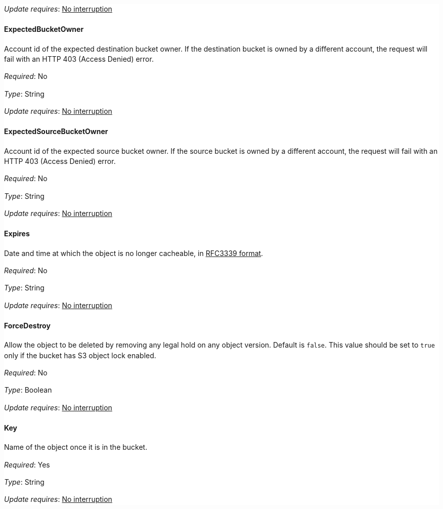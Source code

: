 _Update requires_: [No interruption](https://docs.aws.amazon.com/AWSCloudFormation/latest/UserGuide/using-cfn-updating-stacks-update-behaviors.html#update-no-interrupt)

#### ExpectedBucketOwner

Account id of the expected destination bucket owner. If the destination bucket is owned by a different account, the request will fail with an HTTP 403 (Access Denied) error.

_Required_: No

_Type_: String

_Update requires_: [No interruption](https://docs.aws.amazon.com/AWSCloudFormation/latest/UserGuide/using-cfn-updating-stacks-update-behaviors.html#update-no-interrupt)

#### ExpectedSourceBucketOwner

Account id of the expected source bucket owner. If the source bucket is owned by a different account, the request will fail with an HTTP 403 (Access Denied) error.

_Required_: No

_Type_: String

_Update requires_: [No interruption](https://docs.aws.amazon.com/AWSCloudFormation/latest/UserGuide/using-cfn-updating-stacks-update-behaviors.html#update-no-interrupt)

#### Expires

Date and time at which the object is no longer cacheable, in [RFC3339 format](https://tools.ietf.org/html/rfc3339#section-5.8).

_Required_: No

_Type_: String

_Update requires_: [No interruption](https://docs.aws.amazon.com/AWSCloudFormation/latest/UserGuide/using-cfn-updating-stacks-update-behaviors.html#update-no-interrupt)

#### ForceDestroy

Allow the object to be deleted by removing any legal hold on any object version. Default is `false`. This value should be set to `true` only if the bucket has S3 object lock enabled.

_Required_: No

_Type_: Boolean

_Update requires_: [No interruption](https://docs.aws.amazon.com/AWSCloudFormation/latest/UserGuide/using-cfn-updating-stacks-update-behaviors.html#update-no-interrupt)

#### Key

Name of the object once it is in the bucket.

_Required_: Yes

_Type_: String

_Update requires_: [No interruption](https://docs.aws.amazon.com/AWSCloudFormation/latest/UserGuide/using-cfn-updating-stacks-update-behaviors.html#update-no-interrupt)
